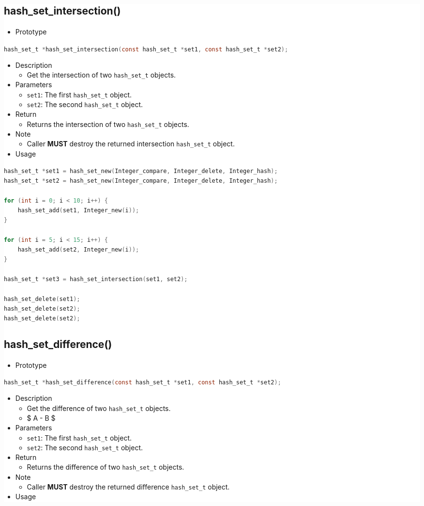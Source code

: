 

## hash_set_intersection()

- Prototype

```c
hash_set_t *hash_set_intersection(const hash_set_t *set1, const hash_set_t *set2);
```

- Description
    - Get the intersection of two `hash_set_t` objects.
- Parameters
    - `set1`: The first `hash_set_t` object.
    - `set2`: The second `hash_set_t` object.
- Return
    - Returns the intersection of two `hash_set_t` objects.
- Note
    - Caller **MUST** destroy the returned intersection `hash_set_t` object.
- Usage

```c
hash_set_t *set1 = hash_set_new(Integer_compare, Integer_delete, Integer_hash);
hash_set_t *set2 = hash_set_new(Integer_compare, Integer_delete, Integer_hash);

for (int i = 0; i < 10; i++) {
    hash_set_add(set1, Integer_new(i));
}

for (int i = 5; i < 15; i++) {
    hash_set_add(set2, Integer_new(i));
}

hash_set_t *set3 = hash_set_intersection(set1, set2);

hash_set_delete(set1);
hash_set_delete(set2);
hash_set_delete(set2);
```



## hash_set_difference()

- Prototype

```c
hash_set_t *hash_set_difference(const hash_set_t *set1, const hash_set_t *set2);
```

- Description
    - Get the difference of two `hash_set_t` objects.
    - $ A - B $
- Parameters
    - `set1`: The first `hash_set_t` object.
    - `set2`: The second `hash_set_t` object.
- Return
    - Returns the difference of two `hash_set_t` objects.
- Note
    - Caller **MUST** destroy the returned difference `hash_set_t` object.
- Usage
